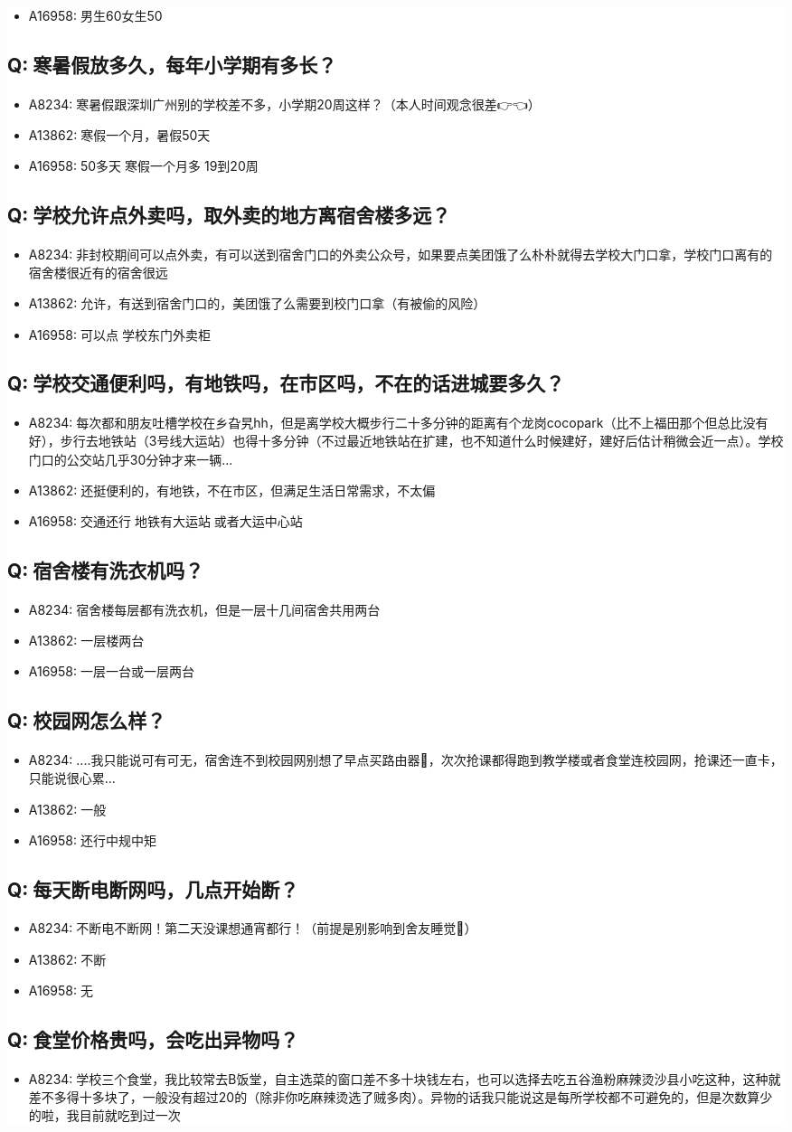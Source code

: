 - A16958: 男生60女生50

## Q: 寒暑假放多久，每年小学期有多长？

- A8234: 寒暑假跟深圳广州别的学校差不多，小学期20周这样？（本人时间观念很差👉👈）

- A13862: 寒假一个月，暑假50天

- A16958: 50多天 寒假一个月多 19到20周

## Q: 学校允许点外卖吗，取外卖的地方离宿舍楼多远？

- A8234: 非封校期间可以点外卖，有可以送到宿舍门口的外卖公众号，如果要点美团饿了么朴朴就得去学校大门口拿，学校门口离有的宿舍楼很近有的宿舍很远

- A13862: 允许，有送到宿舍门口的，美团饿了么需要到校门口拿（有被偷的风险）

- A16958: 可以点  学校东门外卖柜

## Q: 学校交通便利吗，有地铁吗，在市区吗，不在的话进城要多久？

- A8234: 每次都和朋友吐槽学校在乡旮旯hh，但是离学校大概步行二十多分钟的距离有个龙岗cocopark（比不上福田那个但总比没有好），步行去地铁站（3号线大运站）也得十多分钟（不过最近地铁站在扩建，也不知道什么时候建好，建好后估计稍微会近一点）。学校门口的公交站几乎30分钟才来一辆...

- A13862: 还挺便利的，有地铁，不在市区，但满足生活日常需求，不太偏

- A16958: 交通还行 地铁有大运站 或者大运中心站

## Q: 宿舍楼有洗衣机吗？

- A8234: 宿舍楼每层都有洗衣机，但是一层十几间宿舍共用两台

- A13862: 一层楼两台

- A16958: 一层一台或一层两台

## Q: 校园网怎么样？

- A8234: ....我只能说可有可无，宿舍连不到校园网别想了早点买路由器🙏，次次抢课都得跑到教学楼或者食堂连校园网，抢课还一直卡，只能说很心累...

- A13862: 一般

- A16958: 还行中规中矩

## Q: 每天断电断网吗，几点开始断？

- A8234: 不断电不断网！第二天没课想通宵都行！（前提是别影响到舍友睡觉🙏）

- A13862: 不断

- A16958: 无

## Q: 食堂价格贵吗，会吃出异物吗？

- A8234: 学校三个食堂，我比较常去B饭堂，自主选菜的窗口差不多十块钱左右，也可以选择去吃五谷渔粉麻辣烫沙县小吃这种，这种就差不多得十多块了，一般没有超过20的（除非你吃麻辣烫选了贼多肉）。异物的话我只能说这是每所学校都不可避免的，但是次数算少的啦，我目前就吃到过一次
